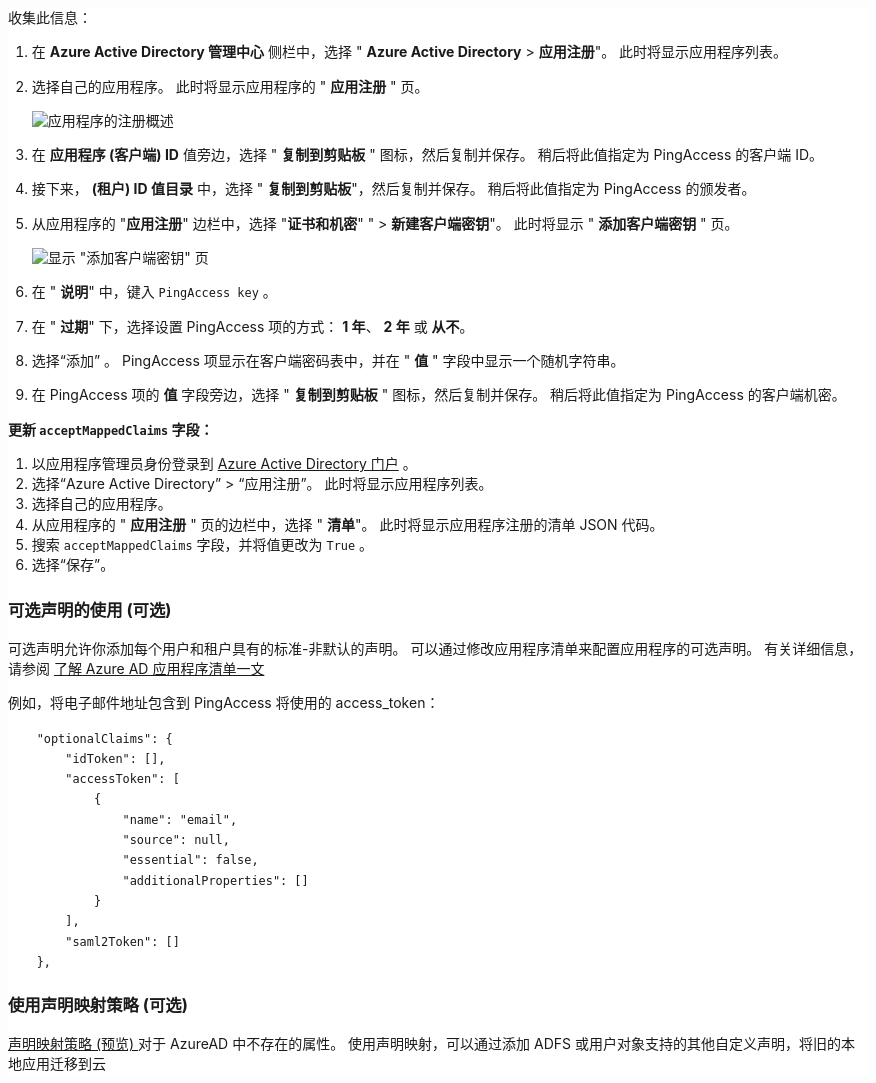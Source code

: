 收集此信息：

1. 在 **Azure Active Directory 管理中心** 侧栏中，选择 " **Azure Active Directory**  >  **应用注册**"。 此时将显示应用程序列表。
1. 选择自己的应用程序。 此时将显示应用程序的 " **应用注册** " 页。

   ![应用程序的注册概述](./media/application-proxy-configure-single-sign-on-with-ping-access/registration-overview-for-an-application.png)

1. 在 **应用程序 (客户端) ID** 值旁边，选择 " **复制到剪贴板** " 图标，然后复制并保存。 稍后将此值指定为 PingAccess 的客户端 ID。
1. 接下来， **(租户) ID 值目录** 中，选择 " **复制到剪贴板**"，然后复制并保存。 稍后将此值指定为 PingAccess 的颁发者。
1. 从应用程序的 "**应用注册**" 边栏中，选择 "**证书和机密**" "  >  **新建客户端密钥**"。 此时将显示 " **添加客户端密钥** " 页。

   ![显示 "添加客户端密钥" 页](./media/application-proxy-configure-single-sign-on-with-ping-access/add-a-client-secret.png)

1. 在 " **说明**" 中，键入 `PingAccess key` 。
1. 在 " **过期**" 下，选择设置 PingAccess 项的方式： **1 年**、 **2 年** 或 **从不**。
1. 选择“添加”   。 PingAccess 项显示在客户端密码表中，并在 " **值** " 字段中显示一个随机字符串。
1. 在 PingAccess 项的 **值** 字段旁边，选择 " **复制到剪贴板** " 图标，然后复制并保存。 稍后将此值指定为 PingAccess 的客户端机密。

**更新 `acceptMappedClaims` 字段：**

1. 以应用程序管理员身份登录到 [Azure Active Directory 门户](https://aad.portal.azure.com/) 。
1. 选择“Azure Active Directory” > “应用注册”。  此时将显示应用程序列表。
1. 选择自己的应用程序。
1. 从应用程序的 " **应用注册** " 页的边栏中，选择 " **清单**"。 此时将显示应用程序注册的清单 JSON 代码。
1. 搜索 `acceptMappedClaims` 字段，并将值更改为 `True` 。
1. 选择“保存”。

### <a name="use-of-optional-claims-optional"></a>可选声明的使用 (可选) 

可选声明允许你添加每个用户和租户具有的标准-非默认的声明。 可以通过修改应用程序清单来配置应用程序的可选声明。 有关详细信息，请参阅 [了解 Azure AD 应用程序清单一文](../develop/reference-app-manifest.md)

例如，将电子邮件地址包含到 PingAccess 将使用的 access_token：
```
    "optionalClaims": {
        "idToken": [],
        "accessToken": [
            {
                "name": "email",
                "source": null,
                "essential": false,
                "additionalProperties": []
            }
        ],
        "saml2Token": []
    },
```

### <a name="use-of-claims-mapping-policy-optional"></a>使用声明映射策略 (可选) 

[声明映射策略 (预览) ](../develop/active-directory-claims-mapping.md#claims-mapping-policy-properties) 对于 AzureAD 中不存在的属性。 使用声明映射，可以通过添加 ADFS 或用户对象支持的其他自定义声明，将旧的本地应用迁移到云

